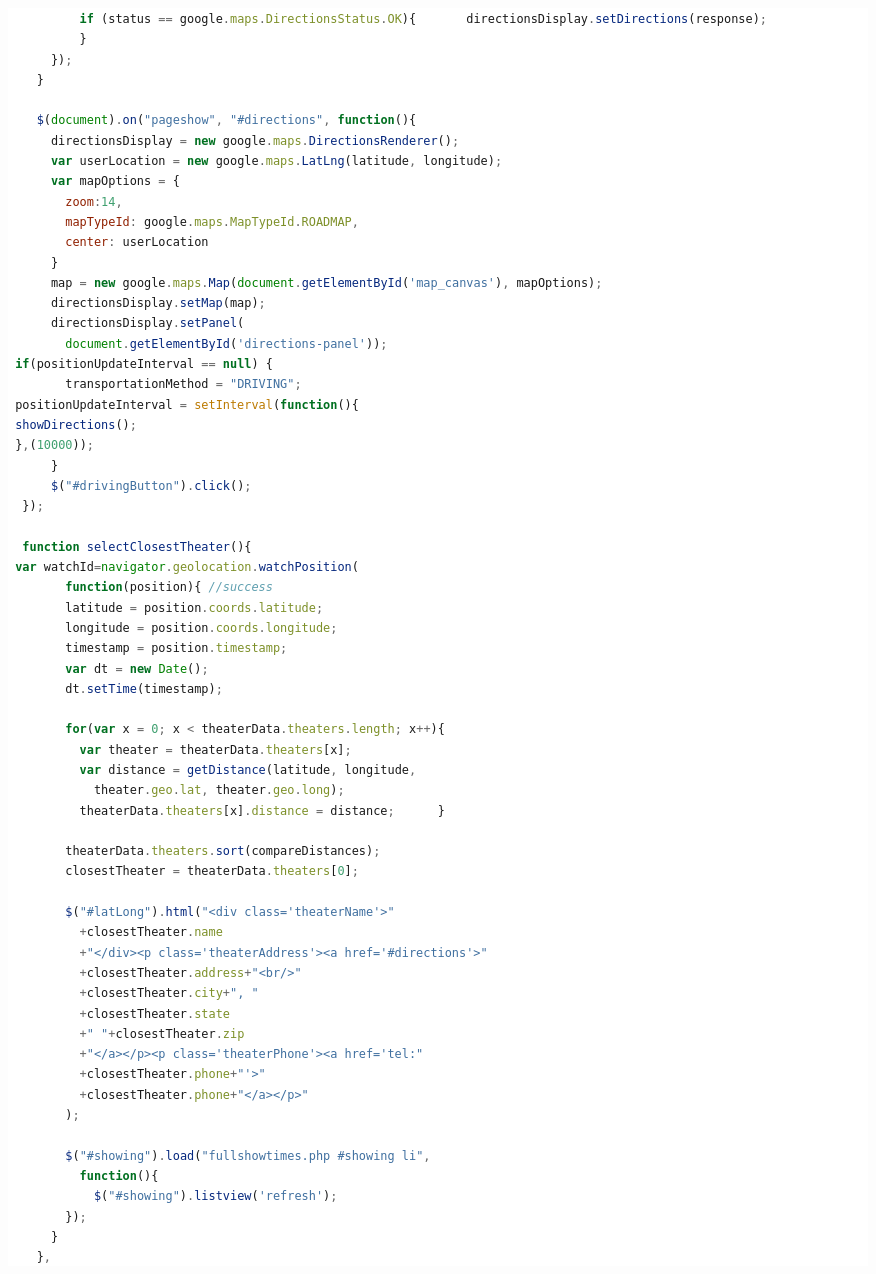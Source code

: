 ```js
          if (status == google.maps.DirectionsStatus.OK){       directionsDisplay.setDirections(response);
          }
      }); 
    }  

    $(document).on("pageshow", "#directions", function(){  
      directionsDisplay = new google.maps.DirectionsRenderer();
      var userLocation = new google.maps.LatLng(latitude, longitude);
      var mapOptions = {
        zoom:14,
        mapTypeId: google.maps.MapTypeId.ROADMAP, 
        center: userLocation
      }
      map = new google.maps.Map(document.getElementById('map_canvas'), mapOptions); 
      directionsDisplay.setMap(map);   
      directionsDisplay.setPanel(
        document.getElementById('directions-panel')); 
 if(positionUpdateInterval == null) { 
        transportationMethod = "DRIVING"; 
 positionUpdateInterval = setInterval(function(){
 showDirections(); 
 },(10000)); 
      } 
      $("#drivingButton").click();
  });

  function selectClosestTheater(){ 
 var watchId=navigator.geolocation.watchPosition(
        function(position){ //success 
        latitude = position.coords.latitude;
        longitude = position.coords.longitude; 
        timestamp = position.timestamp;
        var dt = new Date();
        dt.setTime(timestamp);

        for(var x = 0; x < theaterData.theaters.length; x++){ 
          var theater = theaterData.theaters[x]; 
          var distance = getDistance(latitude, longitude, 
            theater.geo.lat, theater.geo.long); 
          theaterData.theaters[x].distance = distance;      } 

        theaterData.theaters.sort(compareDistances);  
        closestTheater = theaterData.theaters[0]; 

        $("#latLong").html("<div class='theaterName'>"
          +closestTheater.name
          +"</div><p class='theaterAddress'><a href='#directions'>"         
          +closestTheater.address+"<br/>"
          +closestTheater.city+", "
          +closestTheater.state
          +" "+closestTheater.zip
          +"</a></p><p class='theaterPhone'><a href='tel:"
          +closestTheater.phone+"'>"
          +closestTheater.phone+"</a></p>"
        );

        $("#showing").load("fullshowtimes.php #showing li", 
          function(){ 	
            $("#showing").listview('refresh'); 
        });
      }
    }, 
```